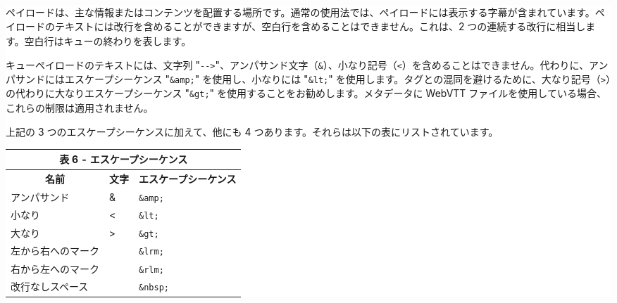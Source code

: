 ペイロードは、主な情報またはコンテンツを配置する場所です。通常の使用法では、ペイロードには表示する字幕が含まれています。ペイロードのテキストには改行を含めることができますが、空白行を含めることはできません。これは、2 つの連続する改行に相当します。空白行はキューの終わりを表します。

キューペイロードのテキストには、文字列 "`-->`"、アンパサンド文字（`&`）、小なり記号（`<`）を含めることはできません。代わりに、アンパサンドにはエスケープシーケンス "`&amp;`" を使用し、小なりには "`&lt;`" を使用します。タグとの混同を避けるために、大なり記号（`>`）の代わりに大なりエスケープシーケンス "`&gt;`" を使用することをお勧めします。メタデータに WebVTT ファイルを使用している場合、これらの制限は適用されません。

上記の 3 つのエスケープシーケンスに加えて、他にも 4 つあります。それらは以下の表にリストされています。

<table>
  <thead>
    <tr>
      <th colspan="3">表 6 - エスケープシーケンス</th>
    </tr>
  </thead>
  <tbody>
    <tr>
      <th>名前</th>
      <th>文字</th>
      <th>エスケープシーケンス</th>
    </tr>
    <tr>
      <td>アンパサンド</td>
      <td>&#x26;</td>
      <td><code>&#x26;amp;</code></td>
    </tr>
    <tr>
      <td>小なり</td>
      <td>&#x3C;</td>
      <td><code>&#x26;lt;</code></td>
    </tr>
    <tr>
      <td>大なり</td>
      <td>></td>
      <td><code>&#x26;gt;</code></td>
    </tr>
    <tr>
      <td>左から右へのマーク</td>
      <td></td>
      <td><code>&#x26;lrm;</code></td>
    </tr>
    <tr>
      <td>右から左へのマーク</td>
      <td></td>
      <td><code>&#x26;rlm;</code></td>
    </tr>
    <tr>
      <td>改行なしスペース</td>
      <td></td>
      <td><code>&#x26;nbsp;</code></td>
    </tr>
  </tbody>
</table>
